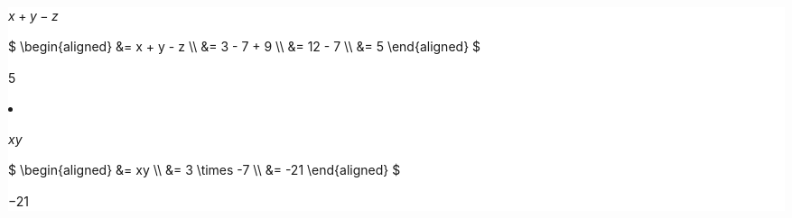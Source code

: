 $x + y - z$

</div>
<div class='workings'>
<div class='working'>

$
\begin{aligned}
&= x + y - z \\\\
&= 3 - 7 + 9 \\\\
&= 12 - 7 \\\\
&= 5
\end{aligned}
$

</div>
</div>
<div class='answers'>
<div class='answer'>

$5$

</div>
</div>

</div>
</li>
<li>
<div class='question_envelope rag_red subquestion'>
<div class='topics'>
<ul>
</ul>
</div>
<div class='question subquestion'>

$xy$

</div>
<div class='workings'>
<div class='working'>

$
\begin{aligned}
&= xy \\\\
&= 3 \times -7 \\\\
&= -21
\end{aligned}
$

</div>
</div>
<div class='answers'>
<div class='answer'>

$-21$
